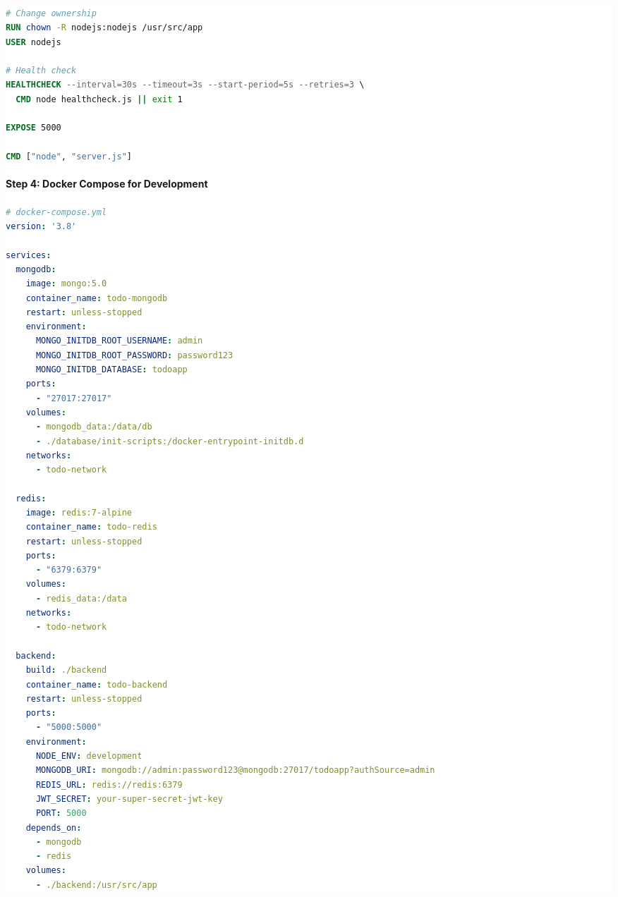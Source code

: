 ```dockerfile
# Change ownership
RUN chown -R nodejs:nodejs /usr/src/app
USER nodejs

# Health check
HEALTHCHECK --interval=30s --timeout=3s --start-period=5s --retries=3 \
  CMD node healthcheck.js || exit 1

EXPOSE 5000

CMD ["node", "server.js"]
```

#### **Step 4: Docker Compose for Development**

```yaml
# docker-compose.yml
version: '3.8'

services:
  mongodb:
    image: mongo:5.0
    container_name: todo-mongodb
    restart: unless-stopped
    environment:
      MONGO_INITDB_ROOT_USERNAME: admin
      MONGO_INITDB_ROOT_PASSWORD: password123
      MONGO_INITDB_DATABASE: todoapp
    ports:
      - "27017:27017"
    volumes:
      - mongodb_data:/data/db
      - ./database/init-scripts:/docker-entrypoint-initdb.d
    networks:
      - todo-network

  redis:
    image: redis:7-alpine
    container_name: todo-redis
    restart: unless-stopped
    ports:
      - "6379:6379"
    volumes:
      - redis_data:/data
    networks:
      - todo-network

  backend:
    build: ./backend
    container_name: todo-backend
    restart: unless-stopped
    ports:
      - "5000:5000"
    environment:
      NODE_ENV: development
      MONGODB_URI: mongodb://admin:password123@mongodb:27017/todoapp?authSource=admin
      REDIS_URL: redis://redis:6379
      JWT_SECRET: your-super-secret-jwt-key
      PORT: 5000
    depends_on:
      - mongodb
      - redis
    volumes:
      - ./backend:/usr/src/app
```